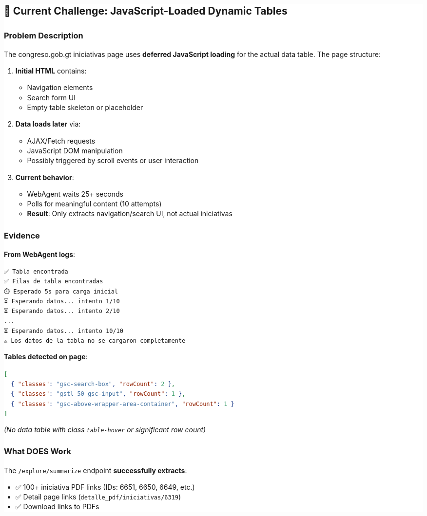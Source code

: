 
## 🚧 Current Challenge: JavaScript-Loaded Dynamic Tables

### **Problem Description**

The congreso.gob.gt iniciativas page uses **deferred JavaScript loading** for the actual data table. The page structure:

1. **Initial HTML** contains:
   - Navigation elements
   - Search form UI
   - Empty table skeleton or placeholder

2. **Data loads later** via:
   - AJAX/Fetch requests
   - JavaScript DOM manipulation
   - Possibly triggered by scroll events or user interaction

3. **Current behavior**:
   - WebAgent waits 25+ seconds
   - Polls for meaningful content (10 attempts)
   - **Result**: Only extracts navigation/search UI, not actual iniciativas

### **Evidence**

**From WebAgent logs**:
```
✅ Tabla encontrada
✅ Filas de tabla encontradas
⏱️ Esperado 5s para carga inicial
⏳ Esperando datos... intento 1/10
⏳ Esperando datos... intento 2/10
...
⏳ Esperando datos... intento 10/10
⚠️ Los datos de la tabla no se cargaron completamente
```

**Tables detected on page**:
```json
[
  { "classes": "gsc-search-box", "rowCount": 2 },
  { "classes": "gstl_50 gsc-input", "rowCount": 1 },
  { "classes": "gsc-above-wrapper-area-container", "rowCount": 1 }
]
```
*(No data table with class `table-hover` or significant row count)*

### **What DOES Work**

The `/explore/summarize` endpoint **successfully extracts**:
- ✅ 100+ iniciativa PDF links (IDs: 6651, 6650, 6649, etc.)
- ✅ Detail page links (`detalle_pdf/iniciativas/6319`)
- ✅ Download links to PDFs
